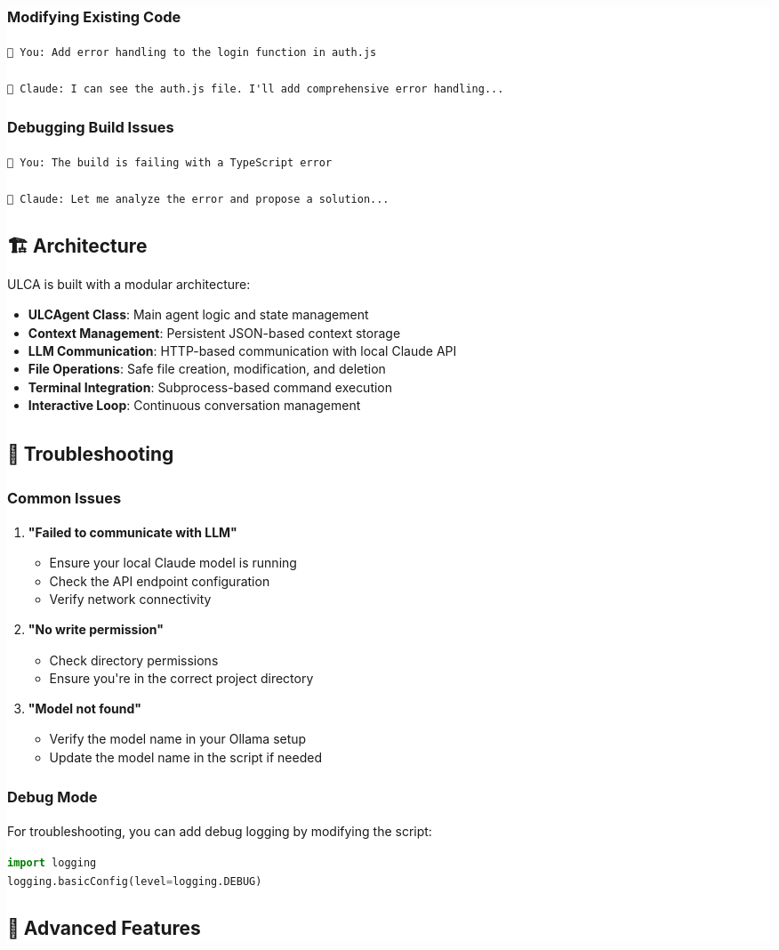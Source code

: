### Modifying Existing Code

```
🎯 You: Add error handling to the login function in auth.js

🤖 Claude: I can see the auth.js file. I'll add comprehensive error handling...
```

### Debugging Build Issues

```
🎯 You: The build is failing with a TypeScript error

🤖 Claude: Let me analyze the error and propose a solution...
```

## 🏗️ Architecture

ULCA is built with a modular architecture:

- **ULCAgent Class**: Main agent logic and state management
- **Context Management**: Persistent JSON-based context storage
- **LLM Communication**: HTTP-based communication with local Claude API
- **File Operations**: Safe file creation, modification, and deletion
- **Terminal Integration**: Subprocess-based command execution
- **Interactive Loop**: Continuous conversation management

## 🔧 Troubleshooting

### Common Issues

1. **"Failed to communicate with LLM"**
   - Ensure your local Claude model is running
   - Check the API endpoint configuration
   - Verify network connectivity

2. **"No write permission"**
   - Check directory permissions
   - Ensure you're in the correct project directory

3. **"Model not found"**
   - Verify the model name in your Ollama setup
   - Update the model name in the script if needed

### Debug Mode

For troubleshooting, you can add debug logging by modifying the script:

```python
import logging
logging.basicConfig(level=logging.DEBUG)
```

## 🚀 Advanced Features

